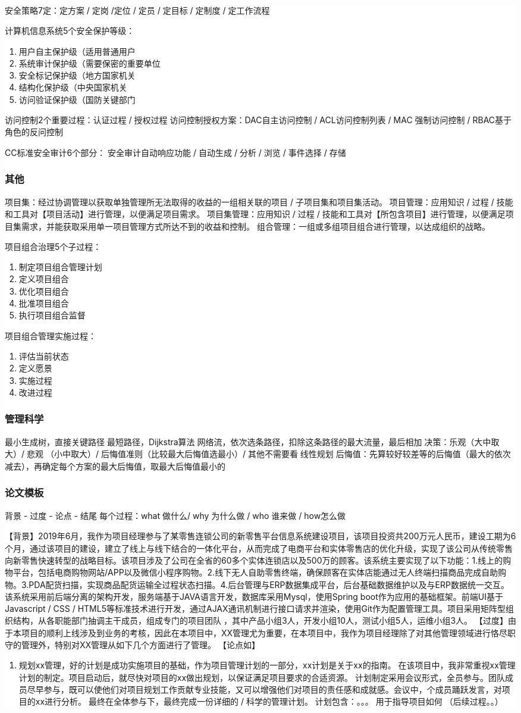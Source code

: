 安全策略7定：定方案 / 定岗 /定位 / 定员 / 定目标 / 定制度 / 定工作流程

计算机信息系统5个安全保护等级：
1. 用户自主保护级（适用普通用户
2. 系统审计保护级（需要保密的重要单位
3. 安全标记保护级（地方国家机关
4. 结构化保护级（中央国家机关
5. 访问验证保护级（国防关键部门

访问控制2个重要过程：认证过程 / 授权过程
访问控制授权方案：DAC自主访问控制 / ACL访问控制列表 / MAC 强制访问控制 / RBAC基于角色的反问控制

CC标准安全审计6个部分：
安全审计自动响应功能 / 自动生成 / 分析 / 浏览 / 事件选择 / 存储 




### 其他

项目集：经过协调管理以获取单独管理所无法取得的收益的一组相关联的项目 / 子项目集和项目集活动。
项目管理：应用知识 / 过程 / 技能和工具对【项目活动】进行管理，以便满足项目需求。
项目集管理：应用知识 / 过程 / 技能和工具对【所包含项目】进行管理，以便满足项目集需求，并能获取采用单一项目管理方式所达不到的收益和控制。
组合管理：一组或多组项目组合进行管理，以达成组织的战略。

项目组合治理5个子过程：
1. 制定项目组合管理计划
2. 定义项目组合
3. 优化项目组合
4. 批准项目组合
5. 执行项目组合监督

项目组合管理实施过程：
1. 评估当前状态
2. 定义愿景
3. 实施过程
4. 改进过程




### 管理科学
最小生成树，直接关键路径
最短路径，Dijkstra算法
网络流，依次选条路径，扣除这条路径的最大流量，最后相加
决策：乐观（大中取大）/  悲观 （小中取大）/  后悔值准则（比较最大后悔值选最小）/ 其他不需要看
线性规划
后悔值：先算较好较差等的后悔值（最大的依次减去），再确定每个方案的最大后悔值，取最大后悔值最小的

### 论文模板

背景 - 过度 - 论点 - 结尾
每个过程：what 做什么/ why 为什么做 / who 谁来做 / how怎么做

【背景】2019年6月，我作为项目经理参与了某零售连锁公司的新零售平台信息系统建设项目，该项目投资共200万元人民币，建设工期为6个月，通过该项目的建设，建立了线上与线下结合的一体化平台，从而完成了电商平台和实体零售店的优化升级，实现了该公司从传统零售向新零售快速转型的战略目标。该项目涉及了公司在全省的60多个实体连锁店以及500万的顾客。该系统主要实现了以下功能：1.线上的购物平台，包括电商购物网站/APP以及微信小程序购物。2.线下无人自助零售终端，确保顾客在实体店能通过无人终端扫描商品完成自助购物。3.PDA配货扫描，实现商品配货运输全过程状态扫描。4.后台管理与ERP数据集成平台，后台基础数据维护以及与ERP数据统一交互。
该系统采用前后端分离的架构开发，服务端基于JAVA语言开发，数据库采用Mysql，使用Spring boot作为应用的基础框架。前端UI基于Javascript / CSS / HTML5等标准技术进行开发，通过AJAX通讯机制进行接口请求并渲染，使用Git作为配置管理工具。项目采用矩阵型组织结构，从各职能部门抽调主干成员，组成专门的项目团队 ，其中产品小组3人，开发小组10人，测试小组5人，运维小组3人。
【过度】由于本项目的顺利上线涉及到业务的考核，因此在本项目中，XX管理尤为重要，在本项目中，我作为项目经理除了对其他管理领域进行恪尽职守的管理外，特别对XX管理从如下几个方面进行了管理。
【论点如】
1. 规划xx管理，好的计划是成功实施项目的基础，作为项目管理计划的一部分，xx计划是关于xx的指南。
在该项目中，我非常重视xx管理计划的制定。项目启动后，就尽快对项目的xx做出规划，以保证满足项目要求的合适资源。
计划制定采用会议形式，全员参与。团队成员尽早参与，既可以使他们对项目规划工作贡献专业技能，又可以增强他们对项目的责任感和成就感。会议中，个成员踊跃发言，对项目的xx进行分析。
最终在全体参与下，最终完成一份详细的 / 科学的管理计划。
计划包含：。。。
用于指导项目如何 （后续过程。。）